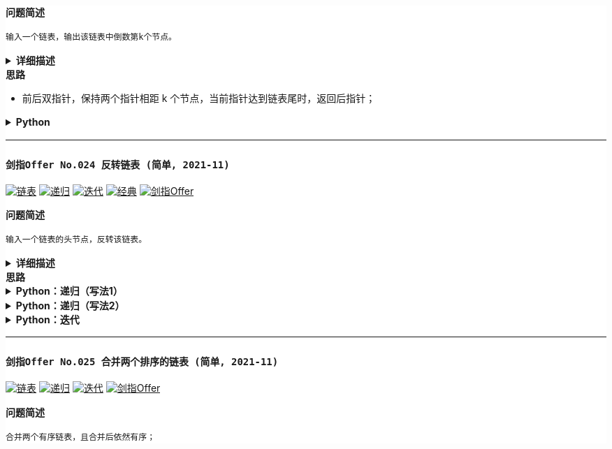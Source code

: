 

<summary><b>问题简述</b></summary>

```txt
输入一个链表，输出该链表中倒数第k个节点。
```

<details><summary><b>详细描述</b></summary></details>



<summary><b>思路</b></summary>

- 前后双指针，保持两个指针相距 k 个节点，当前指针达到链表尾时，返回后指针；

<details><summary><b>Python</b></summary></details>

---

### `剑指Offer No.024 反转链表 (简单, 2021-11)`

[![链表](https://img.shields.io/badge/链表-lightgray.svg)](数据结构-链表.md)
[![递归](https://img.shields.io/badge/递归-lightgray.svg)](算法-递归、迭代.md)
[![迭代](https://img.shields.io/badge/迭代-lightgray.svg)](算法-递归、迭代.md)
[![经典](https://img.shields.io/badge/经典-lightgray.svg)](题集-经典问题&代码.md)
[![剑指Offer](https://img.shields.io/badge/剑指Offer-lightgray.svg)](题集-剑指Offer.md)



<summary><b>问题简述</b></summary>

```txt
输入一个链表的头节点，反转该链表。
```

<details><summary><b>详细描述</b></summary></details>



<summary><b>思路</b></summary>


<details><summary><b>Python：递归（写法1）</b></summary></details>


<details><summary><b>Python：递归（写法2）</b></summary></details>


<details><summary><b>Python：迭代</b></summary></details>

---

### `剑指Offer No.025 合并两个排序的链表 (简单, 2021-11)`

[![链表](https://img.shields.io/badge/链表-lightgray.svg)](数据结构-链表.md)
[![递归](https://img.shields.io/badge/递归-lightgray.svg)](算法-递归、迭代.md)
[![迭代](https://img.shields.io/badge/迭代-lightgray.svg)](算法-递归、迭代.md)
[![剑指Offer](https://img.shields.io/badge/剑指Offer-lightgray.svg)](题集-剑指Offer.md)



<summary><b>问题简述</b></summary>

```txt
合并两个有序链表，且合并后依然有序；
```
